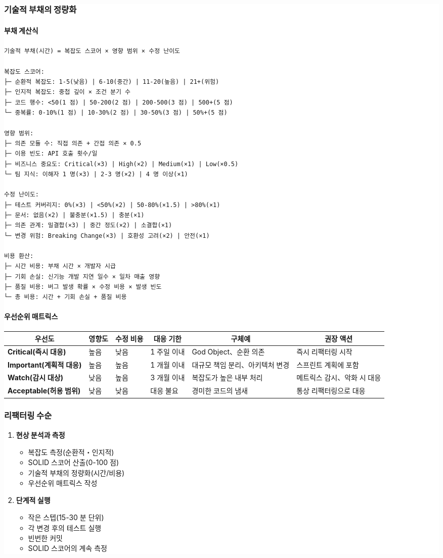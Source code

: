 ### 기술적 부채의 정량화

#### 부채 계산식

```text
기술적 부채(시간) = 복잡도 스코어 × 영향 범위 × 수정 난이도

복잡도 스코어:
├─ 순환적 복잡도: 1-5(낮음) | 6-10(중간) | 11-20(높음) | 21+(위험)
├─ 인지적 복잡도: 중첩 깊이 × 조건 분기 수
├─ 코드 행수: <50(1 점) | 50-200(2 점) | 200-500(3 점) | 500+(5 점)
└─ 중복률: 0-10%(1 점) | 10-30%(2 점) | 30-50%(3 점) | 50%+(5 점)

영향 범위:
├─ 의존 모듈 수: 직접 의존 + 간접 의존 × 0.5
├─ 이용 빈도: API 호출 횟수/일
├─ 비즈니스 중요도: Critical(×3) | High(×2) | Medium(×1) | Low(×0.5)
└─ 팀 지식: 이해자 1 명(×3) | 2-3 명(×2) | 4 명 이상(×1)

수정 난이도:
├─ 테스트 커버리지: 0%(×3) | <50%(×2) | 50-80%(×1.5) | >80%(×1)
├─ 문서: 없음(×2) | 불충분(×1.5) | 충분(×1)
├─ 의존 관계: 밀결합(×3) | 중간 정도(×2) | 소결합(×1)
└─ 변경 위험: Breaking Change(×3) | 호환성 고려(×2) | 안전(×1)

비용 환산:
├─ 시간 비용: 부채 시간 × 개발자 시급
├─ 기회 손실: 신기능 개발 지연 일수 × 일차 매출 영향
├─ 품질 비용: 버그 발생 확률 × 수정 비용 × 발생 빈도
└─ 총 비용: 시간 + 기회 손실 + 품질 비용
```

#### 우선순위 매트릭스

| 우선도                     | 영향도 | 수정 비용 | 대응 기한   | 구체예                          | 권장 액션                   |
| -------------------------- | ------ | --------- | ----------- | ------------------------------- | --------------------------- |
| **Critical(즉시 대응)**    | 높음   | 낮음      | 1 주일 이내 | God Object、순환 의존           | 즉시 리팩터링 시작          |
| **Important(계획적 대응)** | 높음   | 높음      | 1 개월 이내 | 대규모 책임 분리、아키텍처 변경 | 스프린트 계획에 포함        |
| **Watch(감시 대상)**       | 낮음   | 높음      | 3 개월 이내 | 복잡도가 높은 내부 처리         | 메트릭스 감시、악화 시 대응 |
| **Acceptable(허용 범위)**  | 낮음   | 낮음      | 대응 불요   | 경미한 코드의 냄새              | 통상 리팩터링으로 대응      |

### 리팩터링 수순

1. **현상 분석과 측정**
   - 복잡도 측정(순환적・인지적)
   - SOLID 스코어 산출(0-100 점)
   - 기술적 부채의 정량화(시간/비용)
   - 우선순위 매트릭스 작성

2. **단계적 실행**
   - 작은 스텝(15-30 분 단위)
   - 각 변경 후의 테스트 실행
   - 빈번한 커밋
   - SOLID 스코어의 계속 측정
